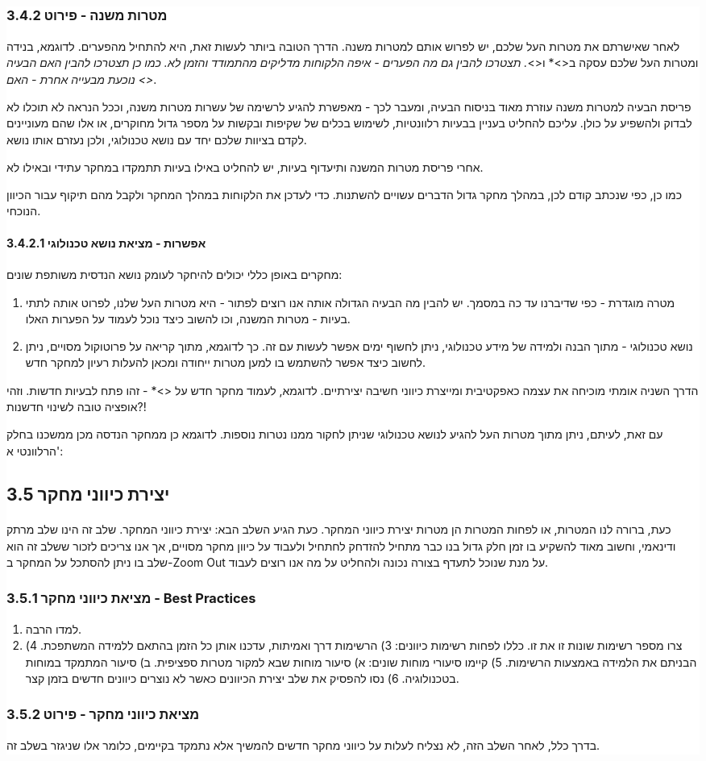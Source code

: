 ### 3.4.2 מטרות משנה - פירוט

לאחר שאישרתם את מטרות העל שלכם, יש לפרוש אותם למטרות משנה. הדרך הטובה ביותר לעשות זאת, היא להתחיל מהפערים.
לדוגמא, בנידה ומטרות העל שלכם עסקה ב<>* ו<>*. תצטרכו להבין גם מה הפערים - איפה הלקוחות מדליקים מהתמודד והזמן לא. כמו כן תצטרכו להבין האם הבעיה נוכעת מבעייה אחרת - האם <>*.

פריסת הבעיה למטרות משנה עוזרת מאוד בניסוח הבעיה, ומעבר לכך - מאפשרת להגיע לרשימה של עשרות מטרות משנה, וככל הנראה לא תוכלו לא לבדוק ולהשפיע על כולן. עליכם להחליט בעניין בבעיות רלוונטיות, לשימוש בכלים של שקיפות ובקשות על מספר גדול מחוקרים, או אלו שהם מעוניינים לקדם בציוות שלכם יחד עם נושא טכנולוגי, ולכן נעזרם אותו נושא.

אחרי פריסת מטרות המשנה ותיעדוף בעיות, יש להחליט באילו בעיות תתמקדו במחקר עתידי ובאילו לא.

כמו כן, כפי שנכתב קודם לכן, במהלך מחקר גדול הדברים עשויים להשתנות. כדי לעדכן את הלקוחות במהלך המחקר ולקבל מהם תיקוף עבור הכיוון הנוכחי.

#### 3.4.2.1 אפשרות - מציאת נושא טכנולוגי

מחקרים באופן כללי יכולים להיחקר לעומק נושא הנדסית משותפת שונים:

1) מטרה מוגדרת - כפי שדיברנו עד כה במסמך. יש להבין מה הבעיה הגדולה אותה אנו רוצים לפתור - היא מטרות העל שלנו, לפרוט אותה לתתי בעיות - מטרות המשנה, וכו להשוב כיצד נוכל לעמוד על הפערות האלו.

2) נושא טכנולוגי - מתוך הבנה ולמידה של מידע טכנולוגי, ניתן לחשוף ימים אפשר לעשות עם זה. כך לדוגמא, מתוך קריאה על פרוטוקול מסויים, ניתן לחשוב כיצד אפשר להשתמש בו למען מטרות ייחודה ומכאן להעלות רעיון למחקר חדש.

הדרך השניה אומתי מוכיחה את עצמה כאפקטיבית ומייצרת כיווני חשיבה יצירתיים. לדוגמא, לעמוד מחקר חדש על <>* - זהו פתח לבעיות חדשות. וזהי אופציה טובה לשינוי חדשנות?!

עם זאת, לעיתם, ניתן מתוך מטרות העל להגיע לנושא טכנולוגי שניתן לחקור ממנו נטרות נוספות. לדוגמא כן ממחקר הנדסה מכן ממשכנו בחלק הרלוונטי א':

## 3.5 יצירת כיווני מחקר

כעת, ברורה לנו המטרות, או לפחות המטרות הן מטרות יצירת כיווני המחקר. כעת הגיע השלב הבא: יצירת כיווני המחקר. שלב זה הינו שלב מרתק ודינאמי, וחשוב מאוד להשקיע בו זמן חלק גדול בנו כבר מתחיל להזדחק לחתחיל ולעבוד על כיוון מחקר מסויים, אך אנו צריכים לזכור ששלב זה הוא שלב בו ניתן להסתכל על המחקר ב-Zoom Out על מנת שנוכל לתעדף בצורה נכונה ולהחליט על מה אנו רוצים לעבוד.

### 3.5.1 מציאת כיווני מחקר - Best Practices
1) למדו הרבה.
2) צרו מספר רשימות שונות זו את זו. כללו לפחות רשימות כיוונים:
   3) הרשימות דרך ואמיתות, עדכנו אותן כל הזמן בהתאם ללמידה המשתפכת.
   4) הבניתם את הלמידה באמצעות הרשימות.
   5) קיימו סיעורי מוחות שונים:
      א) סיעור מוחות שבא למקור מטרות ספציפית.
      ב) סיעור המתמקד במוחות בטכנולוגיה.
   6) נסו להפסיק את שלב יצירת הכיוונים כאשר לא נוצרים כיוונים חדשים בזמן קצר.

### 3.5.2 מציאת כיווני מחקר - פירוט

בדרך כלל, לאחר השלב הזה, לא נצליח לעלות על כיווני מחקר חדשים להמשיך אלא נתמקד בקיימים, כלומר אלו שניגזר בשלב זה.

